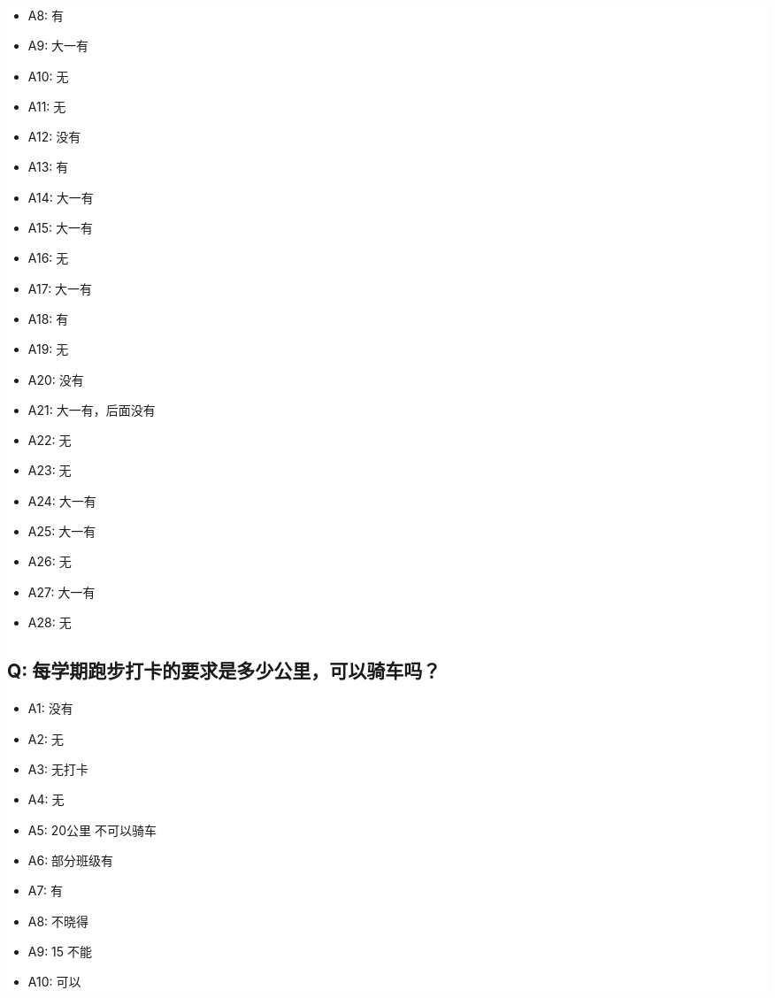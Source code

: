 - A8: 有

- A9: 大一有

- A10: 无

- A11: 无

- A12: 没有

- A13: 有

- A14: 大一有

- A15: 大一有

- A16: 无

- A17: 大一有

- A18: 有

- A19: 无

- A20: 没有

- A21: 大一有，后面没有

- A22: 无

- A23: 无

- A24: 大一有

- A25: 大一有

- A26: 无

- A27: 大一有

- A28: 无

## Q: 每学期跑步打卡的要求是多少公里，可以骑车吗？

- A1: 没有

- A2: 无

- A3: 无打卡

- A4: 无

- A5: 20公里 不可以骑车

- A6: 部分班级有

- A7: 有

- A8: 不晓得

- A9: 15 不能

- A10: 可以

